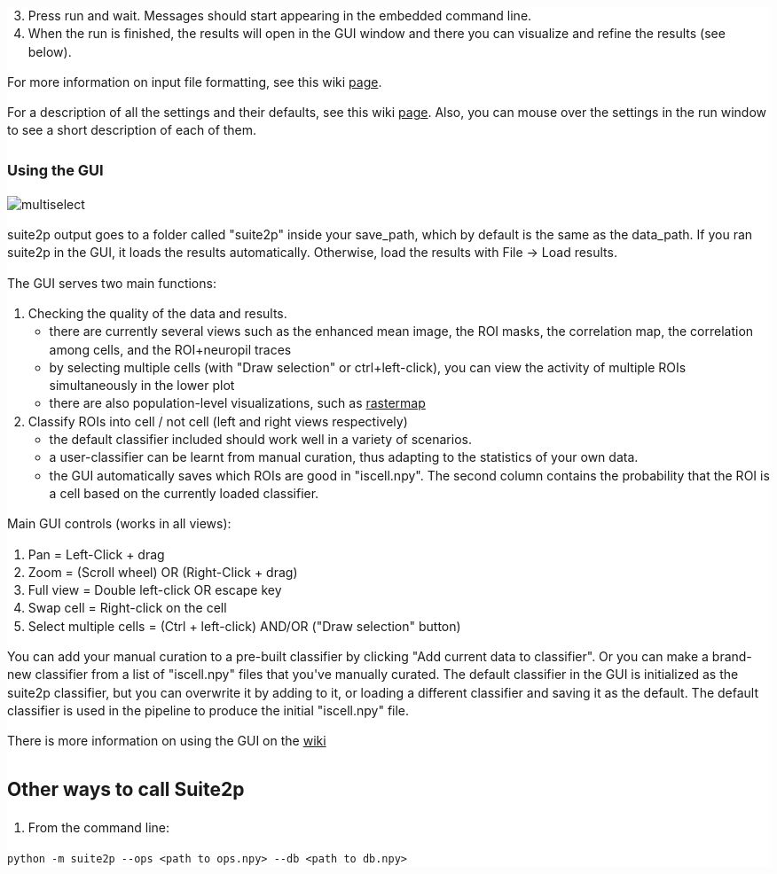 3. Press run and wait. Messages should start appearing in the embedded command line.
4. When the run is finished, the results will open in the GUI window and there you can visualize and refine the results (see below).

For more information on input file formatting, see this wiki [page](https://github.com/MouseLand/suite2p/wiki/Input-format-and-supported-file-types).

For a description of all the settings and their defaults, see this wiki [page](https://github.com/MouseLand/suite2p/wiki/Settings-(ops.npy)). Also, you can mouse over the settings in the run window to see a short description of each of them.

### Using the GUI

![multiselect](gui_images/multiselect.gif)

suite2p output goes to a folder called "suite2p" inside your save_path, which by default is the same as the data_path. If you ran suite2p in the GUI, it loads the results automatically. Otherwise, load the results with File -> Load results.

The GUI serves two main functions:

1. Checking the quality of the data and results.
	* there are currently several views such as the enhanced mean image, the ROI masks, the correlation map, the correlation among cells, and the ROI+neuropil traces
	* by selecting multiple cells (with "Draw selection" or ctrl+left-click), you can view the activity of multiple ROIs simultaneously in the lower plot
	* there are also population-level visualizations, such as [rastermap](https://github.com/MouseLand/rastermap)
2. Classify ROIs into cell / not cell (left and right views respectively)
	* the default classifier included should work well in a variety of scenarios.
	* a user-classifier can be learnt from manual curation, thus adapting to the statistics of your own data.
	* the GUI automatically saves which ROIs are good in "iscell.npy". The second column contains the probability that the ROI is a cell based on the currently loaded classifier.

Main GUI controls (works in all views):

1. Pan  = Left-Click  + drag  
2. Zoom = (Scroll wheel) OR (Right-Click + drag)
3. Full view = Double left-click OR escape key
4. Swap cell = Right-click on the cell
5. Select multiple cells = (Ctrl + left-click) AND/OR ("Draw selection" button)

You can add your manual curation to a pre-built classifier by clicking "Add current data to classifier". Or you can make a brand-new classifier from a list of "iscell.npy" files that you've manually curated. The default classifier in the GUI is initialized as the suite2p classifier, but you can overwrite it by adding to it, or loading a different classifier and saving it as the default. The default classifier is used in the pipeline to produce the initial "iscell.npy" file.

There is more information on using the GUI on the [wiki](https://github.com/MouseLand/suite2p/wiki/Using-the-GUI)

## Other ways to call Suite2p

1. From the command line:
~~~~
python -m suite2p --ops <path to ops.npy> --db <path to db.npy>
~~~~
